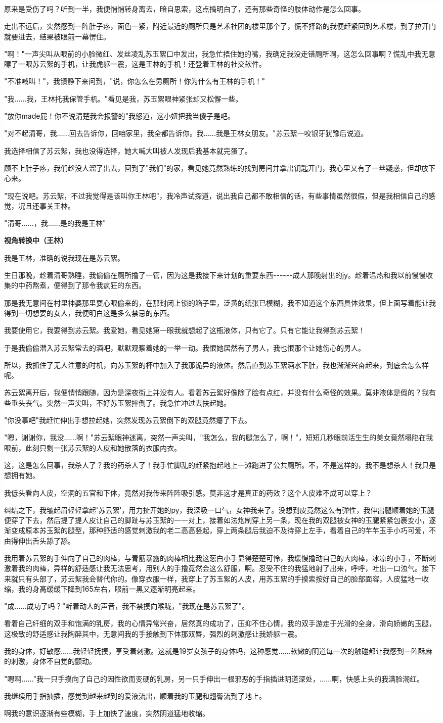 原来是受伤了吗？听到一半，我便悄悄转身离去，暗自思索，这点搞明白了，还有那些奇怪的肢体动作是怎么回事。

走出不远后，突然感到一阵肚子疼，面色一紧，附近最近的厕所只是艺术社团的楼里那个了，慌不择路的我便赶紧回到艺术楼，到了拉开门就要进去，结果被眼前一幕愣住。

"啊！"一声尖叫从眼前的小脸微红、发丝凌乱苏玉絮口中发出，我急忙捂住她的嘴，我确定我没走错厕所啊，这怎么回事啊？慌乱中我无意瞟了一眼苏云絮的手机，让我虎躯一震，这是王林的手机！还登着王林的社交软件。

"不准喊叫！"，我镇静下来问到，"说，你怎么在男厕所！你为什么有王林的手机！"

"我......我，王林托我保管手机。"看见是我，苏玉絮眼神紧张却又松懈一些。

"放你made屁！你不说清楚我会报警的"我怒道，这小妞把我当傻子是吧。

"对不起清哥，我......回去告诉你，回咱家里，我全都告诉你。我......我是王林女朋友。"苏云絮一咬银牙犹豫后说道。

我选择相信了苏云絮，我也没得选择，她大喊大叫被人发现后我基本就完蛋了。

顾不上肚子疼，我们趁没人溜了出去，回到了"我们"的家，看见她竟然熟练的找到房间并拿出钥匙开门，我心里又有了一丝疑惑，但却放下心来。

"现在说吧。苏云絮，不过我觉得是该叫你王林吧"，我冷声试探道，说出我自己都不敢相信的话，有些事情虽然很假，但是我相信自己的感觉，况且还事关王林。

"清哥......，我......是的我是王林"

**视角转换中（王林）**

我是王林，准确的说我现在是苏云絮。

生日那晚，趁着清哥熟睡，我偷偷在厕所撸了一管，因为这是我接下来计划的重要东西------成人那晚射出的jy。趁着温热和我以前慢慢收集的中药熬煮，便得到了那令我疯狂的东西。

那是我无意间在村里神婆那里耍心眼偷来的，在那封闭上锁的箱子里，泛黄的纸张已模糊，我不知道这个东西具体效果，但上面写着能让我得到一切想要的女人，我便明白这是多么禁忌的东西。

我要使用它，我要得到苏云絮。我爱她，看见她第一眼我就想起了这瓶液体，只有它了。只有它能让我得到苏云絮！

于是我偷偷潜入苏云絮常去的酒吧，默默观察着她的一举一动。我恨她居然有了男人，我也恨那个让她伤心的男人。

所以，我抓住了无人注意的时机，向苏玉絮的杯中加入了我那诡异的液体。然后直到苏玉絮酒水下肚，我也渐渐兴奋起来，到底会怎么样呢。

苏云絮离开后，我便悄悄跟随，因为是深夜街上并没有人。看着苏云絮好像除了脸有点红，并没有什么奇怪的效果。莫非液体是假的？我有些垂头丧气。突然一声尖叫，不好苏玉絮摔倒了。我急忙冲过去扶起她。

"你没事吧"我赶忙伸出手想拉起她，突然发现苏云絮倒下的双腿竟然瘪了下去。

"嗯，谢谢你，我没......啊！"苏云絮眼神迷离，突然一声尖叫，"我怎么，我的腿怎么了，啊！"，短短几秒眼前活生生的美女竟然塌陷在我眼前，此刻只剩一张苏云絮的人皮和她散落的衣服内衣。

这，这是怎么回事，我杀人了？我的药杀人了！我手忙脚乱的赶紧抱起地上一滩跑进了公共厕所。不，不是这样的，我不是想杀人！我只是想拥有她。

我低头看向人皮，空洞的五官和下体，竟然对我传来阵阵吸引感。莫非这才是真正的药效？这个人皮难不成可以穿上？

纠结之下，我皱起眉轻轻拿起'苏云絮'，用力扯开她的py，我深吸一口气，女神我来了。没想到皮竟然这么有弹性，我伸出腿顺着她的玉腿便穿了下去，然后提了提人皮让自己的脚趾与苏玉絮的一一对上，接着如法炮制穿上另一条，现在我的双腿被女神的玉腿紧紧包裹变小，逐渐变成原本苏玉絮的腿型，那种舒适的感觉刺激我的老二高高竖起，穿上两条腿后我迫不及待穿上左手，看着自己的芊芊玉手小巧可爱，不由得伸出舌头舔了舔。

我用着苏云絮的手伸向了自己的肉棒，与青筋暴露的肉棒相比我这葱白小手显得楚楚可怜，我缓慢撸动自己的大肉棒，冰凉的小手，不断刺激着我的肉棒，异样的舒适感让我无法思考，用别人的手撸竟然会这么舒服，啊。忍受不住的我猛地射了出来，呼呼，吐出一口浊气。接下来就只有头部了，苏云絮我会替代你的。像穿衣服一样，我穿上了苏玉絮的人皮，用苏玉絮的手摸索按好自己的脸部面容，人皮猛地一收缩，我的身高缓缓下降到165左右，眼前一黑又逐渐明亮起来。

"成......成功了吗？"听着动人的声音，我不禁摸向喉咙，"我现在是苏云絮了"。

看着自己纤细的双手和饱满的乳房，我的心情异常兴奋，居然真的成功了，压抑不住心情，我的双手游走于光滑的全身，滑向娇嫩的玉腿，这极致的舒适感让我陶醉其中，无意间我的手接触到下体那双唇，强烈的刺激感让我娇躯一震。

我的身体，好敏感......我轻轻抚摸，享受着刺激。这就是19岁女孩子的身体吗，这种感觉......软嫩的阴道每一次的触碰都让我感到一阵酥麻的刺激，身体不自觉的颤动。

"嗯啊......"我一只手摸向了自己的因性欲而变硬的乳房，另一只手伸出一根邪恶的手指插进阴道深处，......啊，快感上头的我满脸潮红。

我继续用手指抽插，感觉到越来越到的爱液流出，顺着我的玉腿和翘臀流到了地上。

啊我的意识逐渐有些模糊，手上加快了速度，突然阴道猛地收缩。
